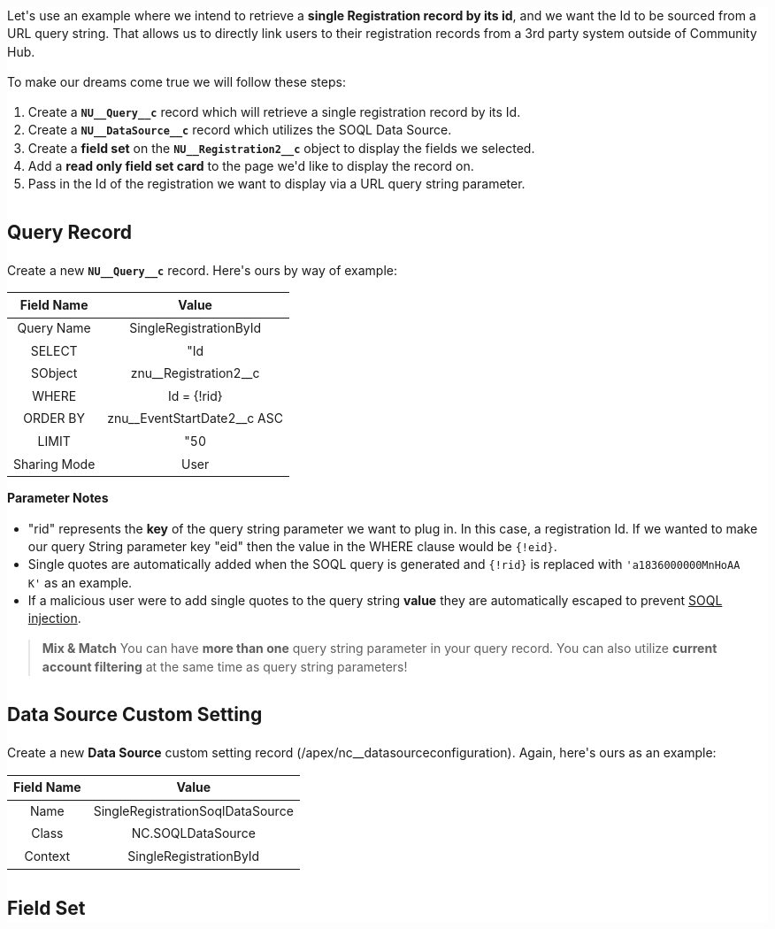 Let's use an example where we intend to retrieve a **single Registration record by its id**, and we want the Id to be sourced from a URL query string. That allows us to directly link users to their registration records from a 3rd party system outside of Community Hub.

To make our dreams come true we will follow these steps:

1. Create a **`NU__Query__c`** record which will retrieve a single registration record by its Id.
2. Create a **`NU__DataSource__c`** record which utilizes the SOQL Data Source.
3. Create a **field set** on the **`NU__Registration2__c`** object to display the fields we selected.
4. Add a **read only field set card** to the page we'd like to display the record on.
5. Pass in the Id of the registration we want to display via a URL query string parameter.

## Query Record

Create a new **`NU__Query__c`** record. Here's ours by way of example:

**Field Name**|**Value**
:-----:|:-----:
Query Name|SingleRegistrationById
SELECT|"Id
SObject|znu\_\_Registration2\_\_c
WHERE|Id = {!rid}
ORDER BY|znu\_\_EventStartDate2\_\_c ASC
LIMIT|"50
Sharing Mode|User

**Parameter Notes**

- "rid" represents the **key** of the query string parameter we want to plug in. In this case, a registration Id. If we wanted to make our query String parameter key "eid" then the value in the WHERE clause would be `{!eid}`.
- Single quotes are automatically added when the SOQL query is generated and `{!rid}` is replaced with `'a1836000000MnHoAAK'` as an example.
- If a malicious user were to add single quotes to the query string **value** they are automatically escaped to prevent [SOQL injection](https://developer.salesforce.com/docs/atlas.en-us.pages.meta/pages/pages_security_tips_soql_injection.htm).

> **Mix & Match** You can have **more than one** query string parameter in your query record. You can also utilize **current account filtering** at the same time as query string parameters!

## Data Source Custom Setting

Create a new **Data Source** custom setting record (/apex/nc__datasourceconfiguration). Again, here's ours as an example:

**Field Name**|**Value**
:-----:|:-----:
Name|SingleRegistrationSoqlDataSource
Class|NC.SOQLDataSource
Context|SingleRegistrationById

## Field Set
